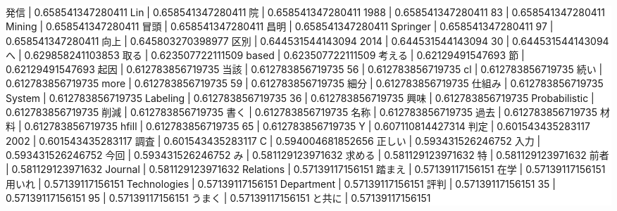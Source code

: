 発信 | 0.658541347280411
Lin | 0.658541347280411
院 | 0.658541347280411
1988 | 0.658541347280411
83 | 0.658541347280411
Mining | 0.658541347280411
冒頭 | 0.658541347280411
昌明 | 0.658541347280411
Springer | 0.658541347280411
97 | 0.658541347280411
向上 | 0.645803270398977
区別 | 0.644531544143094
2014 | 0.644531544143094
30 | 0.644531544143094
へ | 0.629858241103853
取る | 0.623507722111509
based | 0.623507722111509
考える | 0.62129491547693
節 | 0.62129491547693
起因 | 0.612783856719735
当該 | 0.612783856719735
56 | 0.612783856719735
cl | 0.612783856719735
続い | 0.612783856719735
more | 0.612783856719735
59 | 0.612783856719735
細分 | 0.612783856719735
仕組み | 0.612783856719735
System | 0.612783856719735
Labeling | 0.612783856719735
36 | 0.612783856719735
興味 | 0.612783856719735
Probabilistic | 0.612783856719735
削減 | 0.612783856719735
書く | 0.612783856719735
名称 | 0.612783856719735
過去 | 0.612783856719735
材料 | 0.612783856719735
hfill | 0.612783856719735
65 | 0.612783856719735
Y | 0.607110814427314
判定 | 0.601543435283117
2002 | 0.601543435283117
調査 | 0.601543435283117
C | 0.594004681852656
正しい | 0.593431526246752
入力 | 0.593431526246752
今回 | 0.593431526246752
み | 0.581129123971632
求める | 0.581129123971632
特 | 0.581129123971632
前者 | 0.581129123971632
Journal | 0.581129123971632
Relations | 0.57139117156151
踏まえ | 0.57139117156151
在学 | 0.57139117156151
用いれ | 0.57139117156151
Technologies | 0.57139117156151
Department | 0.57139117156151
評判 | 0.57139117156151
35 | 0.57139117156151
95 | 0.57139117156151
うまく | 0.57139117156151
と共に | 0.57139117156151